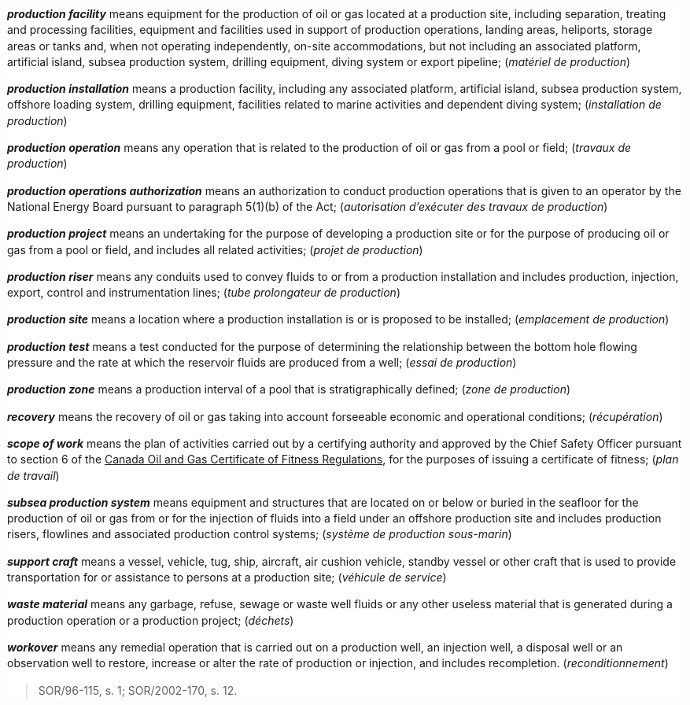***production facility*** means equipment for the production of oil or gas located at a production site, including separation, treating and processing facilities, equipment and facilities used in support of production operations, landing areas, heliports, storage areas or tanks and, when not operating independently, on-site accommodations, but not including an associated platform, artificial island, subsea production system, drilling equipment, diving system or export pipeline; (*matériel de production*)

***production installation*** means a production facility, including any associated platform, artificial island, subsea production system, offshore loading system, drilling equipment, facilities related to marine activities and dependent diving system; (*installation de production*)

***production operation*** means any operation that is related to the production of oil or gas from a pool or field; (*travaux de production*)

***production operations authorization*** means an authorization to conduct production operations that is given to an operator by the National Energy Board pursuant to paragraph 5(1)(b) of the Act; (*autorisation d’exécuter des travaux de production*)

***production project*** means an undertaking for the purpose of developing a production site or for the purpose of producing oil or gas from a pool or field, and includes all related activities; (*projet de production*)

***production riser*** means any conduits used to convey fluids to or from a production installation and includes production, injection, export, control and instrumentation lines; (*tube prolongateur de production*)

***production site*** means a location where a production installation is or is proposed to be installed; (*emplacement de production*)

***production test*** means a test conducted for the purpose of determining the relationship between the bottom hole flowing pressure and the rate at which the reservoir fluids are produced from a well; (*essai de production*)

***production zone*** means a production interval of a pool that is stratigraphically defined; (*zone de production*)

***recovery*** means the recovery of oil or gas taking into account forseeable economic and operational conditions; (*récupération*)

***scope of work*** means the plan of activities carried out by a certifying authority and approved by the Chief Safety Officer pursuant to section 6 of the [Canada Oil and Gas Certificate of Fitness Regulations](/en/Regulations/Statutory%20Orders%20and%20Regulations/96/114.md), for the purposes of issuing a certificate of fitness; (*plan de travail*)

***subsea production system*** means equipment and structures that are located on or below or buried in the seafloor for the production of oil or gas from or for the injection of fluids into a field under an offshore production site and includes production risers, flowlines and associated production control systems; (*système de production sous-marin*)

***support craft*** means a vessel, vehicle, tug, ship, aircraft, air cushion vehicle, standby vessel or other craft that is used to provide transportation for or assistance to persons at a production site; (*véhicule de service*)

***waste material*** means any garbage, refuse, sewage or waste well fluids or any other useless material that is generated during a production operation or a production project; (*déchets*)

***workover*** means any remedial operation that is carried out on a production well, an injection well, a disposal well or an observation well to restore, increase or alter the rate of production or injection, and includes recompletion. (*reconditionnement*)
> SOR/96-115, s. 1; SOR/2002-170, s. 12.
